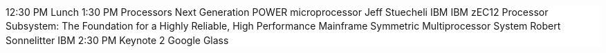<td style="text-align: right;" valign="bottom" >12:30 PM
</td>

<td valign="bottom" >Lunch
</td>

<td valign="middle" >
</td>

<td valign="middle" >
</td>

<td valign="middle" >
</td>
</tr>
<tr >

<td style="text-align: right;" valign="bottom" >1:30 PM
</td>

<td valign="bottom" >Processors
</td>

<td valign="bottom" >Next Generation POWER microprocessor
</td>

<td valign="bottom" >Jeff Stuecheli
</td>

<td valign="bottom" >IBM
</td>
</tr>
<tr >

<td valign="bottom" >
</td>

<td valign="middle" >
</td>

<td valign="bottom" >IBM zEC12 Processor Subsystem: The Foundation for a Highly Reliable, High Performance Mainframe Symmetric Multiprocessor System
</td>

<td valign="bottom" >Robert Sonnelitter
</td>

<td valign="bottom" >IBM
</td>
</tr>
<tr >

<td style="text-align: right;" valign="bottom" >2:30 PM
</td>

<td valign="bottom" >Keynote 2
</td>

<td valign="bottom" >Google Glass
</td>
